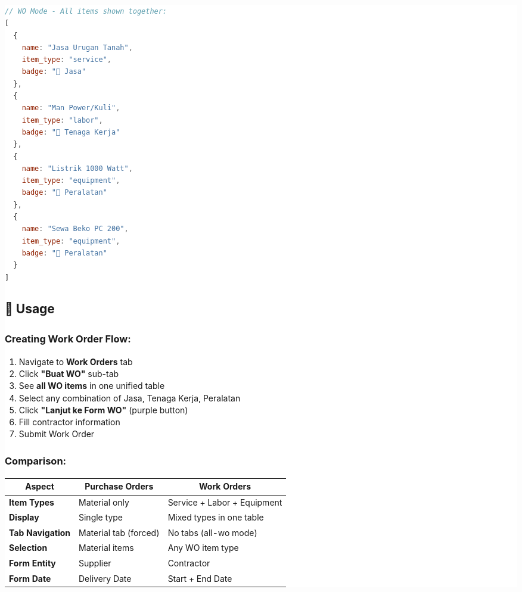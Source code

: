 ```javascript
// WO Mode - All items shown together:
[
  { 
    name: "Jasa Urugan Tanah",
    item_type: "service",
    badge: "🔨 Jasa"
  },
  { 
    name: "Man Power/Kuli",
    item_type: "labor",
    badge: "👷 Tenaga Kerja"
  },
  { 
    name: "Listrik 1000 Watt",
    item_type: "equipment",
    badge: "🚛 Peralatan"
  },
  { 
    name: "Sewa Beko PC 200",
    item_type: "equipment",
    badge: "🚛 Peralatan"
  }
]
```

## 🚀 Usage

### Creating Work Order Flow:
1. Navigate to **Work Orders** tab
2. Click **"Buat WO"** sub-tab
3. See **all WO items** in one unified table
4. Select any combination of Jasa, Tenaga Kerja, Peralatan
5. Click **"Lanjut ke Form WO"** (purple button)
6. Fill contractor information
7. Submit Work Order

### Comparison:

| Aspect | Purchase Orders | Work Orders |
|--------|----------------|-------------|
| **Item Types** | Material only | Service + Labor + Equipment |
| **Display** | Single type | Mixed types in one table |
| **Tab Navigation** | Material tab (forced) | No tabs (all-wo mode) |
| **Selection** | Material items | Any WO item type |
| **Form Entity** | Supplier | Contractor |
| **Form Date** | Delivery Date | Start + End Date |
